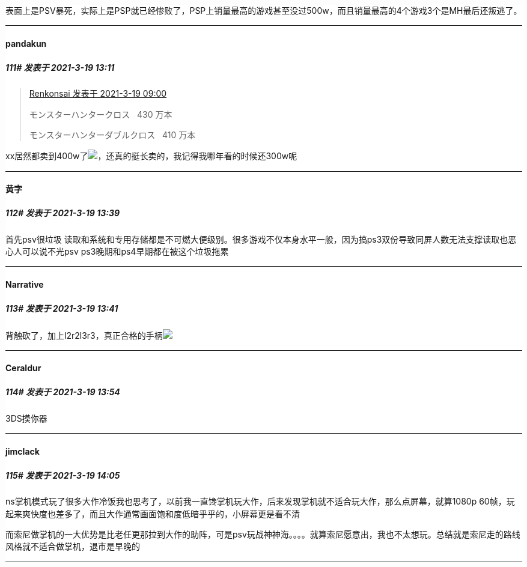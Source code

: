 
表面上是PSV暴死，实际上是PSP就已经惨败了，PSP上销量最高的游戏甚至没过500w，而且销量最高的4个游戏3个是MH最后还叛逃了。


*****

####  pandakun  
##### 111#       发表于 2021-3-19 13:11


<blockquote><a href="httphttps://bbs.saraba1st.com/2b/forum.php?mod=redirect&amp;goto=findpost&amp;pid=50671657&amp;ptid=1993667" target="_blank">Renkonsai 发表于 2021-3-19 09:00</a>

モンスターハンタークロス   430 万本

モンスターハンターダブルクロス   410 万本</blockquote>
xx居然都卖到400w了<img src="https://static.saraba1st.com/image/smiley/face2017/022.png" referrerpolicy="no-referrer">，还真的挺长卖的，我记得我哪年看的时候还300w呢


*****

####  黄字  
##### 112#       发表于 2021-3-19 13:39


首先psv很垃圾 读取和系统和专用存储都是不可燃大便级别。很多游戏不仅本身水平一般，因为搞ps3双份导致同屏人数无法支撑读取也恶心人可以说不光psv ps3晚期和ps4早期都在被这个垃圾拖累


*****

####  Narrative  
##### 113#       发表于 2021-3-19 13:41


背触砍了，加上l2r2l3r3，真正合格的手柄<img src="https://static.saraba1st.com/image/smiley/face2017/067.png" referrerpolicy="no-referrer">


*****

####  Ceraldur  
##### 114#       发表于 2021-3-19 13:54


3DS摸你器


*****

####  jimclack  
##### 115#       发表于 2021-3-19 14:05


ns掌机模式玩了很多大作冷饭我也思考了，以前我一直馋掌机玩大作，后来发现掌机就不适合玩大作，那么点屏幕，就算1080p 60帧，玩起来爽快度也差多了，而且大作通常画面饱和度低暗乎乎的，小屏幕更是看不清

而索尼做掌机的一大优势是比老任更那拉到大作的助阵，可是psv玩战神神海。。。。就算索尼愿意出，我也不太想玩。总结就是索尼走的路线风格就不适合做掌机，退市是早晚的


*****
